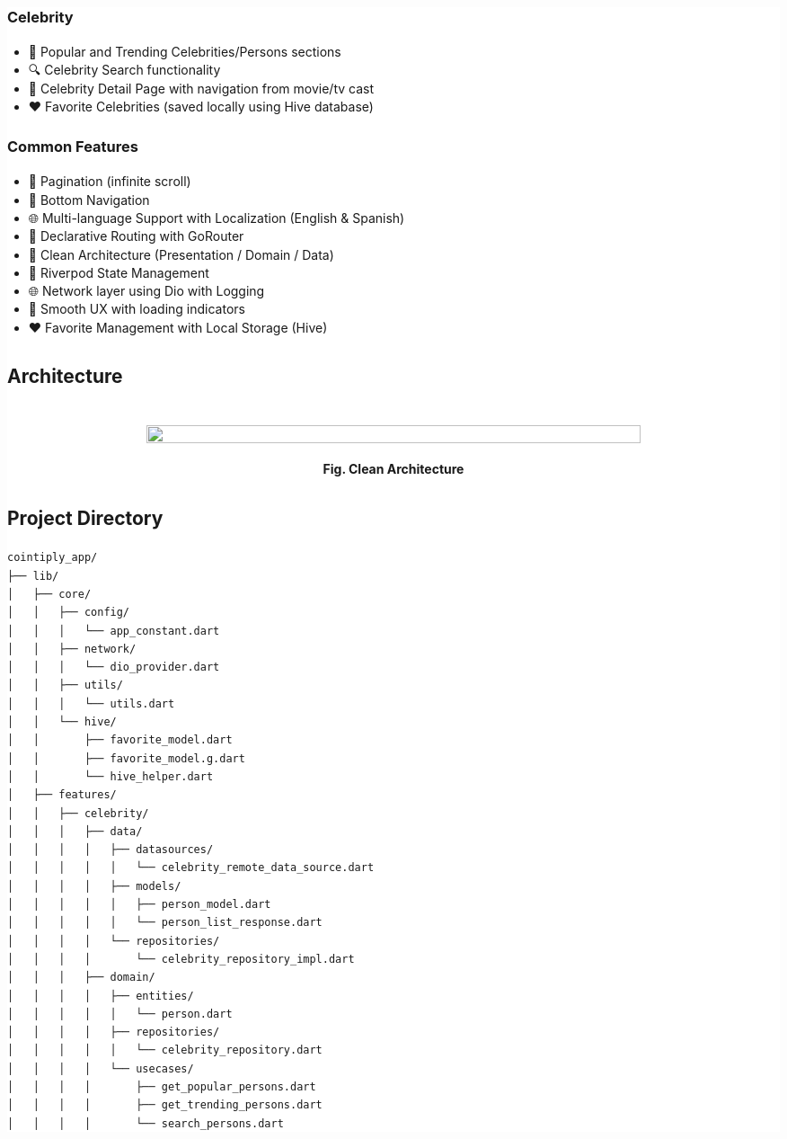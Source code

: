### Celebrity
- 🌟 Popular and Trending Celebrities/Persons sections
- 🔍 Celebrity Search functionality
- 👤 Celebrity Detail Page with navigation from movie/tv cast
- ❤️ Favorite Celebrities (saved locally using Hive database)

### Common Features
- 📃 Pagination (infinite scroll)
- 🔄 Bottom Navigation
- 🌐 Multi-language Support with Localization (English & Spanish)
- 🧭 Declarative Routing with GoRouter
- 🧱 Clean Architecture (Presentation / Domain / Data)
- 🧪 Riverpod State Management
- 🌐 Network layer using Dio with Logging
- 🚀 Smooth UX with loading indicators
- ❤️ Favorite Management with Local Storage (Hive)

## Architecture

<p align="center">
  </br>
  <img width="80%" height="80%" src="https://github.com/piashcse/flutter-movie-clean-architecture/blob/main/screen_shots/flutter-clean-architecture.png" />
</p>
<p align="center">
<b>Fig.  Clean Architecture </b>
</p>

## Project Directory

```
cointiply_app/
├── lib/
│   ├── core/
│   │   ├── config/
│   │   │   └── app_constant.dart
│   │   ├── network/
│   │   │   └── dio_provider.dart
│   │   ├── utils/
│   │   │   └── utils.dart
│   │   └── hive/
│   │       ├── favorite_model.dart
│   │       ├── favorite_model.g.dart
│   │       └── hive_helper.dart
│   ├── features/
│   │   ├── celebrity/
│   │   │   ├── data/
│   │   │   │   ├── datasources/
│   │   │   │   │   └── celebrity_remote_data_source.dart
│   │   │   │   ├── models/
│   │   │   │   │   ├── person_model.dart
│   │   │   │   │   └── person_list_response.dart
│   │   │   │   └── repositories/
│   │   │   │       └── celebrity_repository_impl.dart
│   │   │   ├── domain/
│   │   │   │   ├── entities/
│   │   │   │   │   └── person.dart
│   │   │   │   ├── repositories/
│   │   │   │   │   └── celebrity_repository.dart
│   │   │   │   └── usecases/
│   │   │   │       ├── get_popular_persons.dart
│   │   │   │       ├── get_trending_persons.dart
│   │   │   │       └── search_persons.dart
```